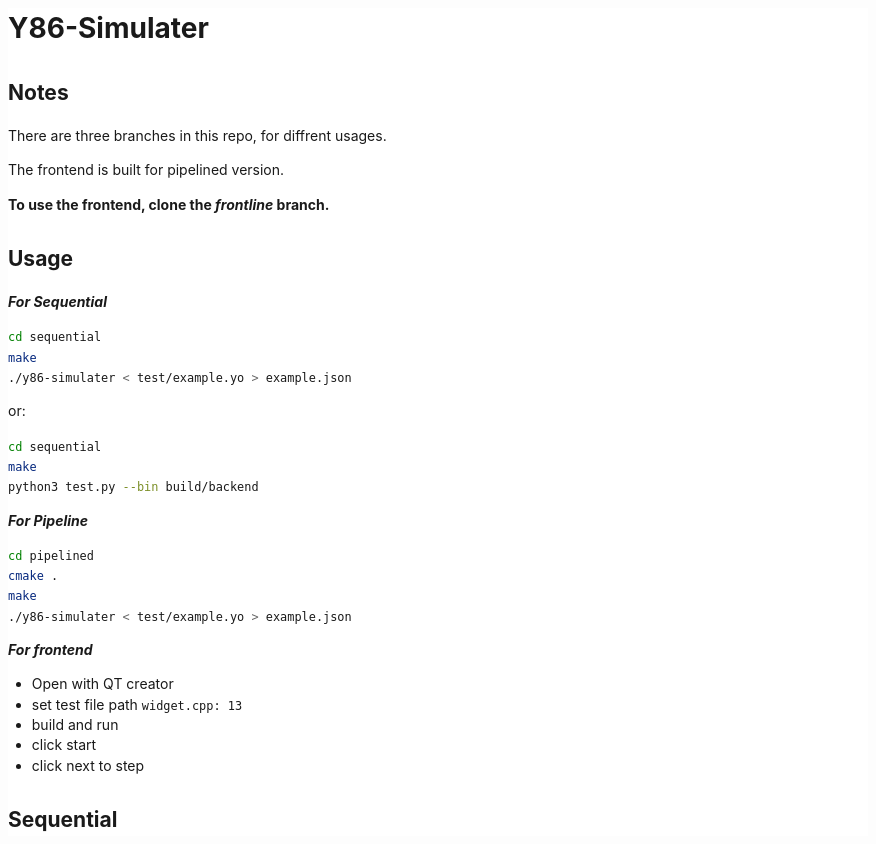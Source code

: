 # Y86-Simulater
## Notes

There are three branches in this repo, for diffrent usages.

The frontend is built for pipelined version.

**To use the frontend, clone the *frontline* branch.**

## Usage

***For Sequential***

```bash
cd sequential
make
./y86-simulater < test/example.yo > example.json 
```

or:

```bash
cd sequential
make
python3 test.py --bin build/backend
```

***For Pipeline***

```bash
cd pipelined
cmake .
make
./y86-simulater < test/example.yo > example.json 
```

***For frontend***

- Open with QT creator
- set test file path `widget.cpp: 13`
- build and run
- click start
- click next to step

## Sequential
